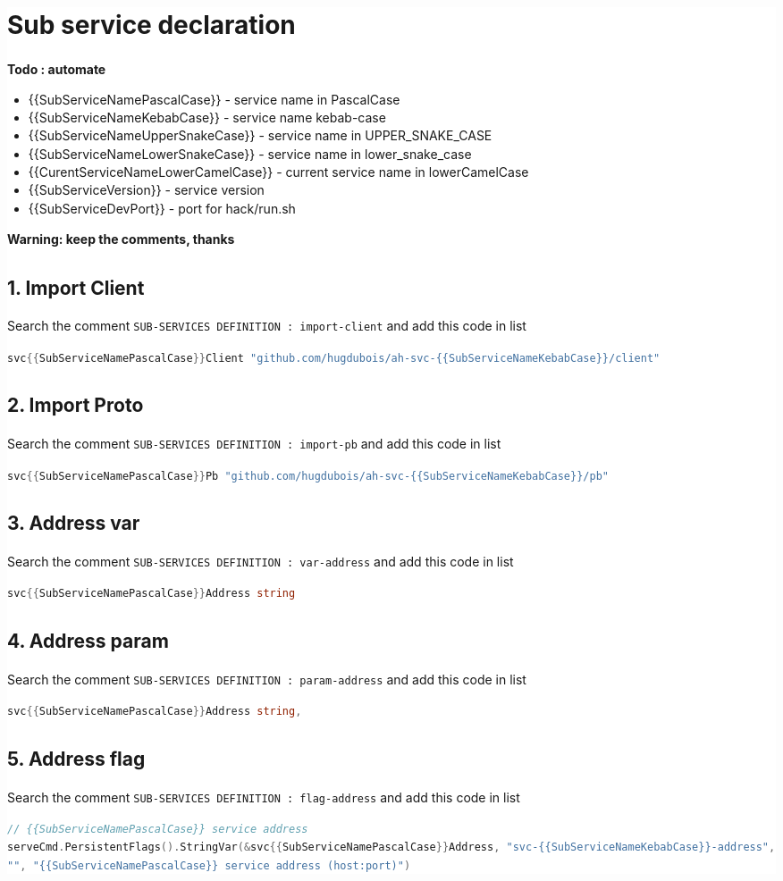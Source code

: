 # Sub service declaration

__Todo : automate__

- {{SubServiceNamePascalCase}} - service name in PascalCase
- {{SubServiceNameKebabCase}} - service name kebab-case
- {{SubServiceNameUpperSnakeCase}} - service name in UPPER_SNAKE_CASE
- {{SubServiceNameLowerSnakeCase}} - service name in lower_snake_case
- {{CurentServiceNameLowerCamelCase}} - current service name in lowerCamelCase
- {{SubServiceVersion}} - service version
- {{SubServiceDevPort}} - port for hack/run.sh

__Warning: keep the comments, thanks__

## 1. Import Client

Search the comment `SUB-SERVICES DEFINITION : import-client` and add this code in list

```go
svc{{SubServiceNamePascalCase}}Client "github.com/hugdubois/ah-svc-{{SubServiceNameKebabCase}}/client"
```

## 2. Import Proto

Search the comment `SUB-SERVICES DEFINITION : import-pb` and add this code in list

```go
svc{{SubServiceNamePascalCase}}Pb "github.com/hugdubois/ah-svc-{{SubServiceNameKebabCase}}/pb"
```

## 3. Address var

Search the comment `SUB-SERVICES DEFINITION : var-address` and add this code in list

```go
svc{{SubServiceNamePascalCase}}Address string
```

## 4. Address param

Search the comment `SUB-SERVICES DEFINITION : param-address` and add this code in list

```go
svc{{SubServiceNamePascalCase}}Address string,
```

## 5. Address flag

Search the comment `SUB-SERVICES DEFINITION : flag-address` and add this code in list

```go
// {{SubServiceNamePascalCase}} service address
serveCmd.PersistentFlags().StringVar(&svc{{SubServiceNamePascalCase}}Address, "svc-{{SubServiceNameKebabCase}}-address", "", "{{SubServiceNamePascalCase}} service address (host:port)")
```
